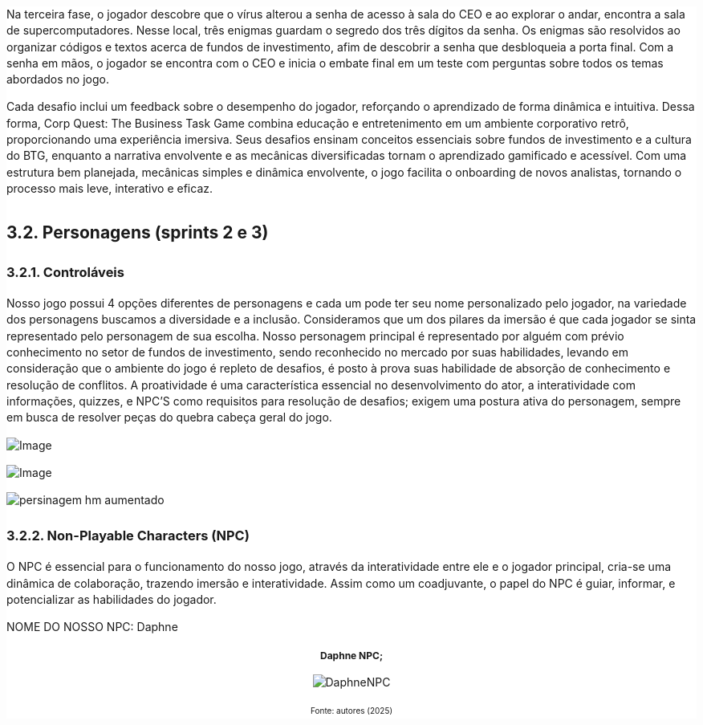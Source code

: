Na terceira fase, o jogador descobre que o vírus alterou a senha de acesso à sala do CEO e ao explorar o andar, encontra a sala de supercomputadores. Nesse local, três enigmas guardam o segredo dos três dígitos da senha. Os enigmas são resolvidos ao organizar códigos e textos acerca de fundos de investimento, afim de descobrir a senha que desbloqueia a porta final. Com a senha em mãos, o jogador se encontra com o CEO e inicia o embate final em um teste com perguntas sobre todos os temas abordados no jogo.

Cada desafio inclui um feedback sobre o desempenho do jogador, reforçando o aprendizado de forma dinâmica e intuitiva.
Dessa forma, Corp Quest: The Business Task Game combina educação e entretenimento em um ambiente corporativo retrô, proporcionando uma experiência imersiva. Seus desafios ensinam conceitos essenciais sobre fundos de investimento e a cultura do BTG, enquanto a narrativa envolvente e as mecânicas diversificadas tornam o aprendizado gamificado e acessível. Com uma estrutura bem planejada, mecânicas simples e dinâmica envolvente, o jogo facilita o onboarding de novos analistas, tornando o processo mais leve, interativo e eficaz.

## 3.2. Personagens (sprints 2 e 3)

### 3.2.1. Controláveis

Nosso jogo possui 4 opções diferentes de personagens e cada um pode ter seu nome personalizado pelo jogador, na variedade dos personagens buscamos a diversidade e  a  inclusão. Consideramos que  um dos pilares da imersão é que cada jogador se sinta representado pelo personagem de sua escolha. Nosso personagem principal é representado por alguém com prévio conhecimento no setor de fundos de investimento, sendo reconhecido no mercado por suas habilidades, levando em consideração  que o ambiente do jogo é repleto de desafios, é posto à prova suas habilidade de absorção de conhecimento e resolução de conflitos. A proatividade é uma característica essencial no desenvolvimento do ator, a interatividade com informações, quizzes, e NPC’S como requisitos para resolução de desafios; exigem uma postura ativa do personagem, sempre em busca de resolver peças do quebra cabeça geral do jogo. 

![Image](https://github.com/user-attachments/assets/908d442f-e800-483d-bb5d-037472fa2c09) 

![Image](https://github.com/user-attachments/assets/4b5baa4a-1f8d-4989-bd98-11ec69f6d45f) 

![persinagem hm aumentado](https://github.com/user-attachments/assets/ec58a3e7-8890-4346-a276-c28312d9f5bf)


### 3.2.2. Non-Playable Characters (NPC)

O NPC é essencial para o funcionamento do nosso jogo, através da interatividade entre ele e o jogador principal, cria-se uma dinâmica de colaboração, trazendo imersão e interatividade. Assim como um coadjuvante, o papel do NPC é guiar, informar, e potencializar as habilidades do jogador.

NOME DO NOSSO NPC: Daphne  

<div align="center">
    <small><strong style="font-size: 12px;">Daphne NPC;</strong></small><br>
  
![DaphneNPC](https://github.com/user-attachments/assets/62295d11-c9ba-40a9-b0b1-a0e50fb19fff)

<small style="margin-top: 4px; font-size: 10px;">Fonte: autores (2025)</small>
</div>
